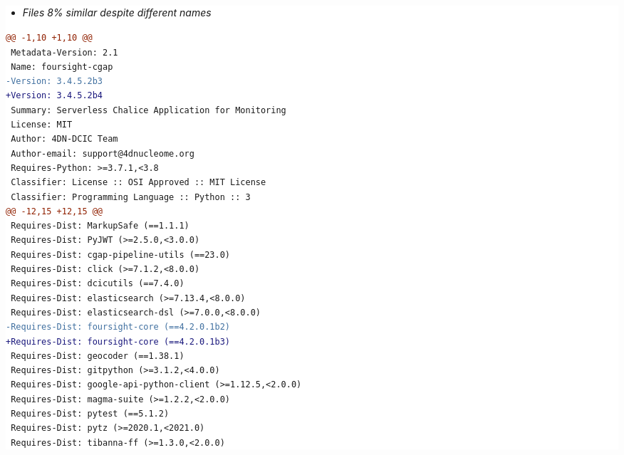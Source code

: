  * *Files 8% similar despite different names*

```diff
@@ -1,10 +1,10 @@
 Metadata-Version: 2.1
 Name: foursight-cgap
-Version: 3.4.5.2b3
+Version: 3.4.5.2b4
 Summary: Serverless Chalice Application for Monitoring
 License: MIT
 Author: 4DN-DCIC Team
 Author-email: support@4dnucleome.org
 Requires-Python: >=3.7.1,<3.8
 Classifier: License :: OSI Approved :: MIT License
 Classifier: Programming Language :: Python :: 3
@@ -12,15 +12,15 @@
 Requires-Dist: MarkupSafe (==1.1.1)
 Requires-Dist: PyJWT (>=2.5.0,<3.0.0)
 Requires-Dist: cgap-pipeline-utils (==23.0)
 Requires-Dist: click (>=7.1.2,<8.0.0)
 Requires-Dist: dcicutils (==7.4.0)
 Requires-Dist: elasticsearch (>=7.13.4,<8.0.0)
 Requires-Dist: elasticsearch-dsl (>=7.0.0,<8.0.0)
-Requires-Dist: foursight-core (==4.2.0.1b2)
+Requires-Dist: foursight-core (==4.2.0.1b3)
 Requires-Dist: geocoder (==1.38.1)
 Requires-Dist: gitpython (>=3.1.2,<4.0.0)
 Requires-Dist: google-api-python-client (>=1.12.5,<2.0.0)
 Requires-Dist: magma-suite (>=1.2.2,<2.0.0)
 Requires-Dist: pytest (==5.1.2)
 Requires-Dist: pytz (>=2020.1,<2021.0)
 Requires-Dist: tibanna-ff (>=1.3.0,<2.0.0)
```

